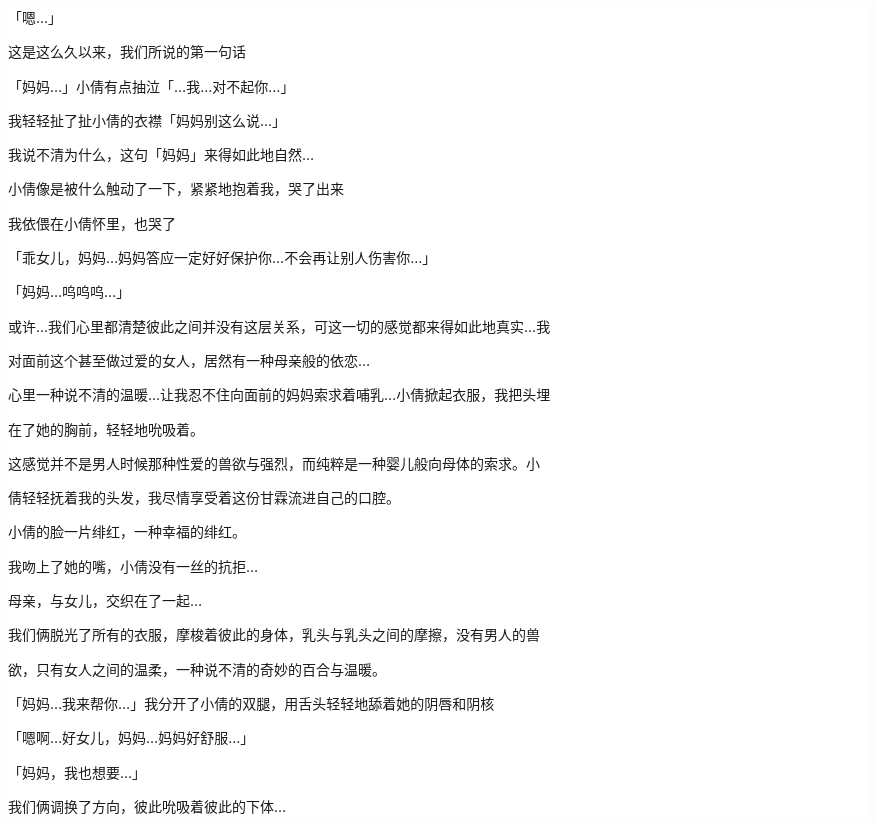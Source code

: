 
「嗯…」



这是这么久以来，我们所说的第一句话

「妈妈…」小倩有点抽泣「…我…对不起你…」

我轻轻扯了扯小倩的衣襟「妈妈别这么说…」

我说不清为什么，这句「妈妈」来得如此地自然…



小倩像是被什么触动了一下，紧紧地抱着我，哭了出来



我依偎在小倩怀里，也哭了



「乖女儿，妈妈…妈妈答应一定好好保护你…不会再让别人伤害你…」

「妈妈…呜呜呜…」

或许…我们心里都清楚彼此之间并没有这层关系，可这一切的感觉都来得如此地真实…我

对面前这个甚至做过爱的女人，居然有一种母亲般的依恋…



心里一种说不清的温暖…让我忍不住向面前的妈妈索求着哺乳…小倩掀起衣服，我把头埋

在了她的胸前，轻轻地吮吸着。

这感觉并不是男人时候那种性爱的兽欲与强烈，而纯粹是一种婴儿般向母体的索求。小

倩轻轻抚着我的头发，我尽情享受着这份甘霖流进自己的口腔。



小倩的脸一片绯红，一种幸福的绯红。



我吻上了她的嘴，小倩没有一丝的抗拒…



母亲，与女儿，交织在了一起…

我们俩脱光了所有的衣服，摩梭着彼此的身体，乳头与乳头之间的摩擦，没有男人的兽

欲，只有女人之间的温柔，一种说不清的奇妙的百合与温暖。



「妈妈…我来帮你…」我分开了小倩的双腿，用舌头轻轻地舔着她的阴唇和阴核

「嗯啊…好女儿，妈妈…妈妈好舒服…」



「妈妈，我也想要…」



我们俩调换了方向，彼此吮吸着彼此的下体…


